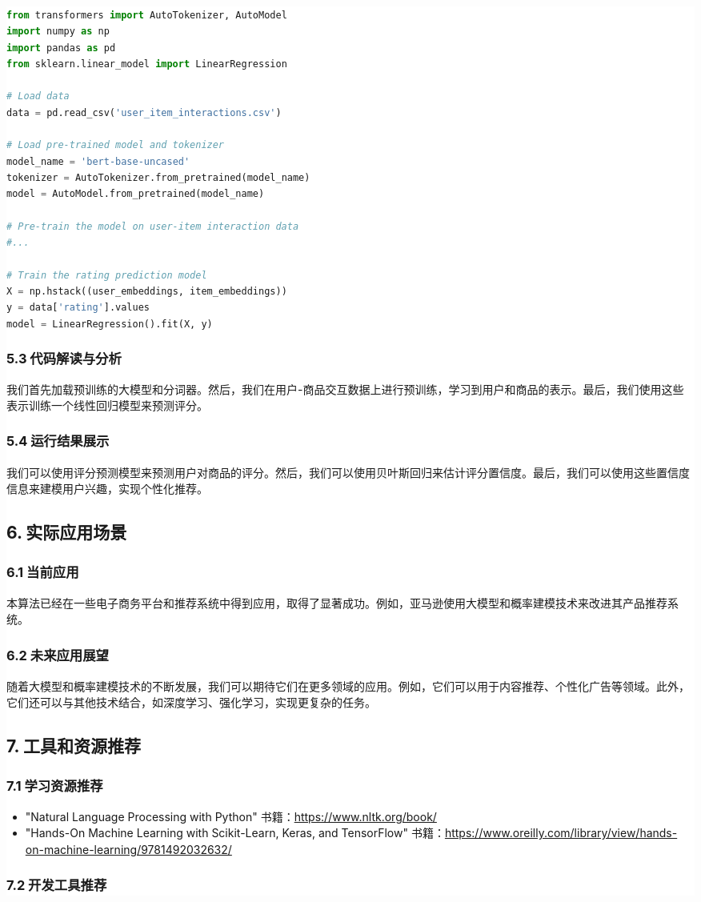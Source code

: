 ```python
from transformers import AutoTokenizer, AutoModel
import numpy as np
import pandas as pd
from sklearn.linear_model import LinearRegression

# Load data
data = pd.read_csv('user_item_interactions.csv')

# Load pre-trained model and tokenizer
model_name = 'bert-base-uncased'
tokenizer = AutoTokenizer.from_pretrained(model_name)
model = AutoModel.from_pretrained(model_name)

# Pre-train the model on user-item interaction data
#...

# Train the rating prediction model
X = np.hstack((user_embeddings, item_embeddings))
y = data['rating'].values
model = LinearRegression().fit(X, y)
```

### 5.3 代码解读与分析

我们首先加载预训练的大模型和分词器。然后，我们在用户-商品交互数据上进行预训练，学习到用户和商品的表示。最后，我们使用这些表示训练一个线性回归模型来预测评分。

### 5.4 运行结果展示

我们可以使用评分预测模型来预测用户对商品的评分。然后，我们可以使用贝叶斯回归来估计评分置信度。最后，我们可以使用这些置信度信息来建模用户兴趣，实现个性化推荐。

## 6. 实际应用场景

### 6.1 当前应用

本算法已经在一些电子商务平台和推荐系统中得到应用，取得了显著成功。例如，亚马逊使用大模型和概率建模技术来改进其产品推荐系统。

### 6.2 未来应用展望

随着大模型和概率建模技术的不断发展，我们可以期待它们在更多领域的应用。例如，它们可以用于内容推荐、个性化广告等领域。此外，它们还可以与其他技术结合，如深度学习、强化学习，实现更复杂的任务。

## 7. 工具和资源推荐

### 7.1 学习资源推荐

- "Natural Language Processing with Python" 书籍：<https://www.nltk.org/book/>
- "Hands-On Machine Learning with Scikit-Learn, Keras, and TensorFlow" 书籍：<https://www.oreilly.com/library/view/hands-on-machine-learning/9781492032632/>

### 7.2 开发工具推荐
